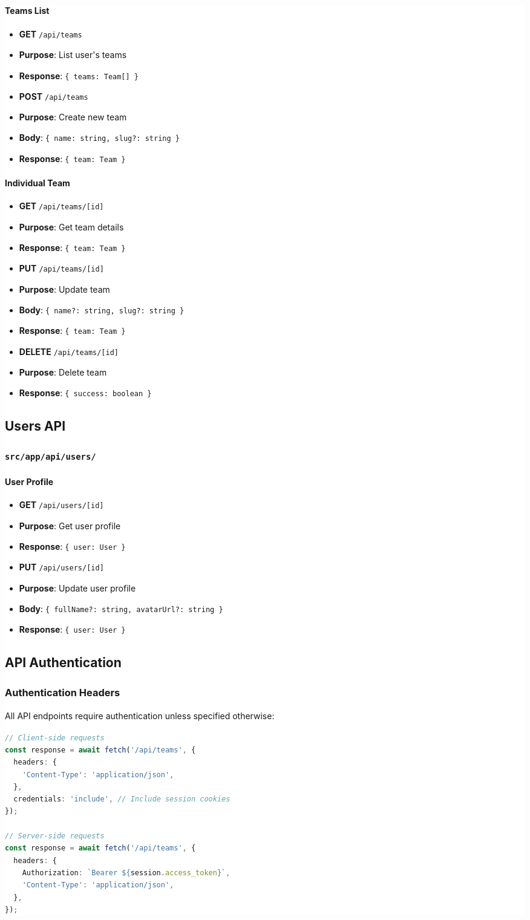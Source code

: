#### Teams List

- **GET** `/api/teams`
- **Purpose**: List user's teams
- **Response**: `{ teams: Team[] }`

- **POST** `/api/teams`
- **Purpose**: Create new team
- **Body**: `{ name: string, slug?: string }`
- **Response**: `{ team: Team }`

#### Individual Team

- **GET** `/api/teams/[id]`
- **Purpose**: Get team details
- **Response**: `{ team: Team }`

- **PUT** `/api/teams/[id]`
- **Purpose**: Update team
- **Body**: `{ name?: string, slug?: string }`
- **Response**: `{ team: Team }`

- **DELETE** `/api/teams/[id]`
- **Purpose**: Delete team
- **Response**: `{ success: boolean }`

## Users API

### `src/app/api/users/`

#### User Profile

- **GET** `/api/users/[id]`
- **Purpose**: Get user profile
- **Response**: `{ user: User }`

- **PUT** `/api/users/[id]`
- **Purpose**: Update user profile
- **Body**: `{ fullName?: string, avatarUrl?: string }`
- **Response**: `{ user: User }`

## API Authentication

### Authentication Headers

All API endpoints require authentication unless specified otherwise:

```typescript
// Client-side requests
const response = await fetch('/api/teams', {
  headers: {
    'Content-Type': 'application/json',
  },
  credentials: 'include', // Include session cookies
});

// Server-side requests
const response = await fetch('/api/teams', {
  headers: {
    Authorization: `Bearer ${session.access_token}`,
    'Content-Type': 'application/json',
  },
});
```
